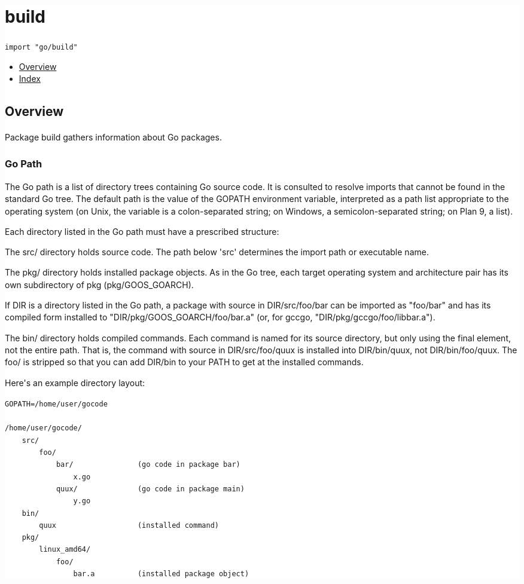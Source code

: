 

# build
`import "go/build"`

* [Overview](#pkg-overview)
* [Index](#pkg-index)

## <a id="pkg-overview">Overview</a>
Package build gathers information about Go packages.

### Go Path
The Go path is a list of directory trees containing Go source code.
It is consulted to resolve imports that cannot be found in the standard
Go tree. The default path is the value of the GOPATH environment
variable, interpreted as a path list appropriate to the operating system
(on Unix, the variable is a colon-separated string;
on Windows, a semicolon-separated string;
on Plan 9, a list).

Each directory listed in the Go path must have a prescribed structure:

The src/ directory holds source code. The path below 'src' determines
the import path or executable name.

The pkg/ directory holds installed package objects.
As in the Go tree, each target operating system and
architecture pair has its own subdirectory of pkg
(pkg/GOOS_GOARCH).

If DIR is a directory listed in the Go path, a package with
source in DIR/src/foo/bar can be imported as "foo/bar" and
has its compiled form installed to "DIR/pkg/GOOS_GOARCH/foo/bar.a"
(or, for gccgo, "DIR/pkg/gccgo/foo/libbar.a").

The bin/ directory holds compiled commands.
Each command is named for its source directory, but only
using the final element, not the entire path. That is, the
command with source in DIR/src/foo/quux is installed into
DIR/bin/quux, not DIR/bin/foo/quux. The foo/ is stripped
so that you can add DIR/bin to your PATH to get at the
installed commands.

Here's an example directory layout:


	GOPATH=/home/user/gocode
	
	/home/user/gocode/
	    src/
	        foo/
	            bar/               (go code in package bar)
	                x.go
	            quux/              (go code in package main)
	                y.go
	    bin/
	        quux                   (installed command)
	    pkg/
	        linux_amd64/
	            foo/
	                bar.a          (installed package object)
